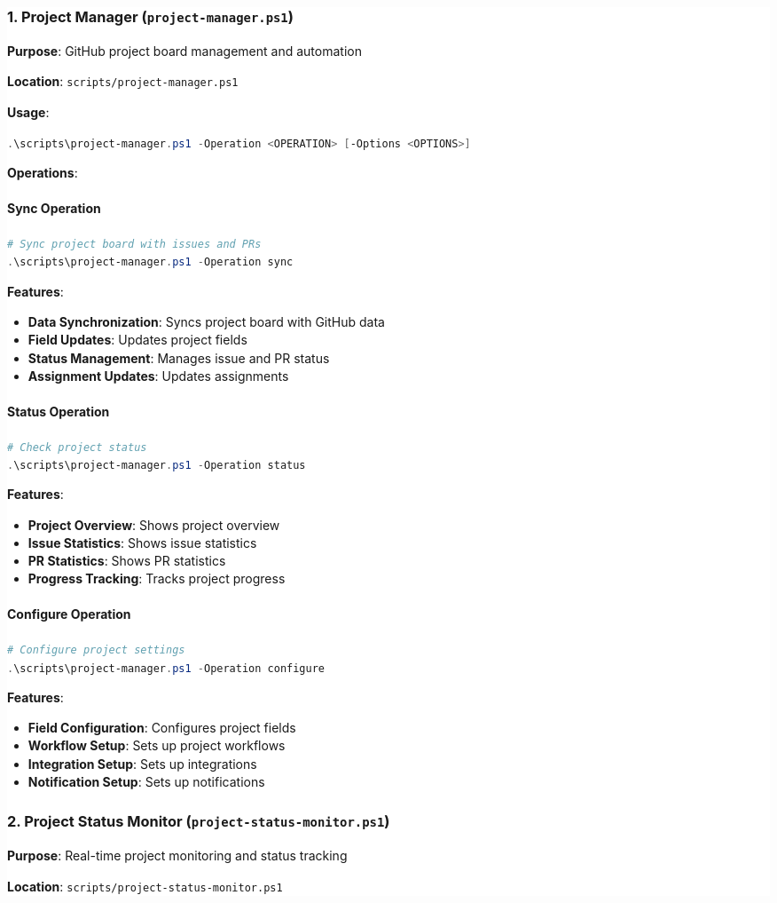 ### 1. Project Manager (`project-manager.ps1`)

**Purpose**: GitHub project board management and automation

**Location**: `scripts/project-manager.ps1`

**Usage**:
```powershell
.\scripts\project-manager.ps1 -Operation <OPERATION> [-Options <OPTIONS>]
```

**Operations**:

#### Sync Operation
```powershell
# Sync project board with issues and PRs
.\scripts\project-manager.ps1 -Operation sync
```

**Features**:
- **Data Synchronization**: Syncs project board with GitHub data
- **Field Updates**: Updates project fields
- **Status Management**: Manages issue and PR status
- **Assignment Updates**: Updates assignments

#### Status Operation
```powershell
# Check project status
.\scripts\project-manager.ps1 -Operation status
```

**Features**:
- **Project Overview**: Shows project overview
- **Issue Statistics**: Shows issue statistics
- **PR Statistics**: Shows PR statistics
- **Progress Tracking**: Tracks project progress

#### Configure Operation
```powershell
# Configure project settings
.\scripts\project-manager.ps1 -Operation configure
```

**Features**:
- **Field Configuration**: Configures project fields
- **Workflow Setup**: Sets up project workflows
- **Integration Setup**: Sets up integrations
- **Notification Setup**: Sets up notifications

### 2. Project Status Monitor (`project-status-monitor.ps1`)

**Purpose**: Real-time project monitoring and status tracking

**Location**: `scripts/project-status-monitor.ps1`
